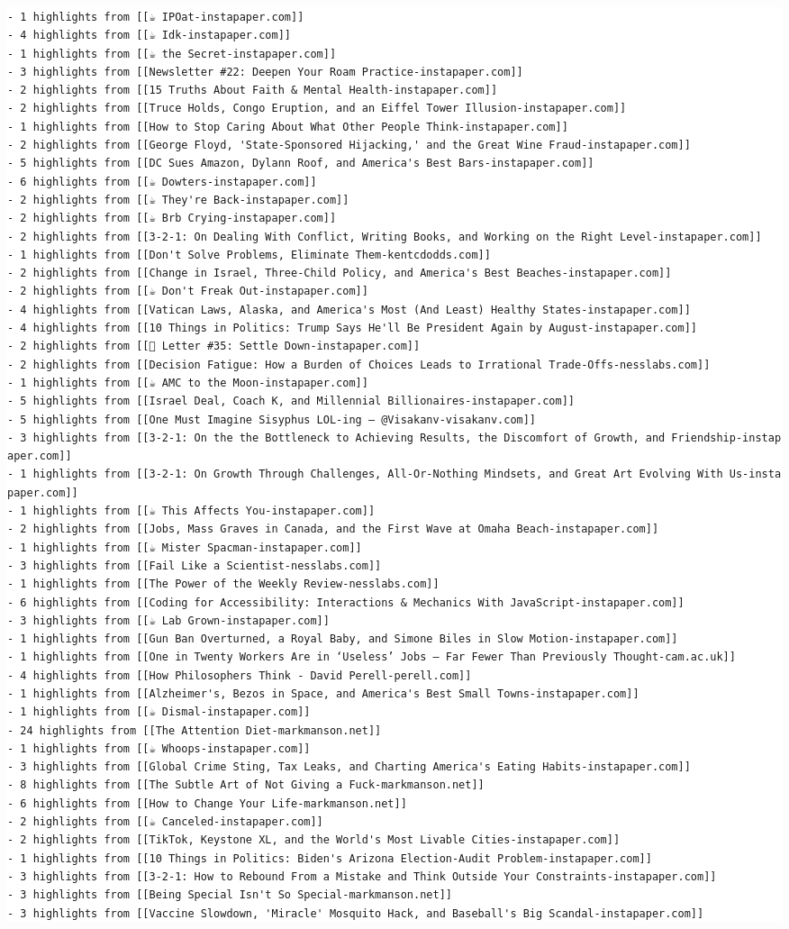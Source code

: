     - 1 highlights from [[☕️ IPOat-instapaper.com]]
    - 4 highlights from [[☕️ Idk-instapaper.com]]
    - 1 highlights from [[☕️ the Secret-instapaper.com]]
    - 3 highlights from [[Newsletter #22: Deepen Your Roam Practice-instapaper.com]]
    - 2 highlights from [[15 Truths About Faith & Mental Health-instapaper.com]]
    - 2 highlights from [[Truce Holds, Congo Eruption, and an Eiffel Tower Illusion-instapaper.com]]
    - 1 highlights from [[How to Stop Caring About What Other People Think-instapaper.com]]
    - 2 highlights from [[George Floyd, 'State-Sponsored Hijacking,' and the Great Wine Fraud-instapaper.com]]
    - 5 highlights from [[DC Sues Amazon, Dylann Roof, and America's Best Bars-instapaper.com]]
    - 6 highlights from [[☕️ Dowters-instapaper.com]]
    - 2 highlights from [[☕️ They're Back-instapaper.com]]
    - 2 highlights from [[☕️ Brb Crying-instapaper.com]]
    - 2 highlights from [[3-2-1: On Dealing With Conflict, Writing Books, and Working on the Right Level-instapaper.com]]
    - 1 highlights from [[Don't Solve Problems, Eliminate Them-kentcdodds.com]]
    - 2 highlights from [[Change in Israel, Three-Child Policy, and America's Best Beaches-instapaper.com]]
    - 2 highlights from [[☕️ Don't Freak Out-instapaper.com]]
    - 4 highlights from [[Vatican Laws, Alaska, and America's Most (And Least) Healthy States-instapaper.com]]
    - 4 highlights from [[10 Things in Politics: Trump Says He'll Be President Again by August-instapaper.com]]
    - 2 highlights from [[📩 Letter #35: Settle Down-instapaper.com]]
    - 2 highlights from [[Decision Fatigue: How a Burden of Choices Leads to Irrational Trade-Offs-nesslabs.com]]
    - 1 highlights from [[☕️ AMC to the Moon-instapaper.com]]
    - 5 highlights from [[Israel Deal, Coach K, and Millennial Billionaires-instapaper.com]]
    - 5 highlights from [[One Must Imagine Sisyphus LOL-ing – @Visakanv-visakanv.com]]
    - 3 highlights from [[3-2-1: On the the Bottleneck to Achieving Results, the Discomfort of Growth, and Friendship-instapaper.com]]
    - 1 highlights from [[3-2-1: On Growth Through Challenges, All-Or-Nothing Mindsets, and Great Art Evolving With Us-instapaper.com]]
    - 1 highlights from [[☕️ This Affects You-instapaper.com]]
    - 2 highlights from [[Jobs, Mass Graves in Canada, and the First Wave at Omaha Beach-instapaper.com]]
    - 1 highlights from [[☕️ Mister Spacman-instapaper.com]]
    - 3 highlights from [[Fail Like a Scientist-nesslabs.com]]
    - 1 highlights from [[The Power of the Weekly Review-nesslabs.com]]
    - 6 highlights from [[Coding for Accessibility: Interactions & Mechanics With JavaScript-instapaper.com]]
    - 3 highlights from [[☕️ Lab Grown-instapaper.com]]
    - 1 highlights from [[Gun Ban Overturned, a Royal Baby, and Simone Biles in Slow Motion-instapaper.com]]
    - 1 highlights from [[One in Twenty Workers Are in ‘Useless’ Jobs – Far Fewer Than Previously Thought-cam.ac.uk]]
    - 4 highlights from [[How Philosophers Think - David Perell-perell.com]]
    - 1 highlights from [[Alzheimer's, Bezos in Space, and America's Best Small Towns-instapaper.com]]
    - 1 highlights from [[☕️ Dismal-instapaper.com]]
    - 24 highlights from [[The Attention Diet-markmanson.net]]
    - 1 highlights from [[☕️ Whoops-instapaper.com]]
    - 3 highlights from [[Global Crime Sting, Tax Leaks, and Charting America's Eating Habits-instapaper.com]]
    - 8 highlights from [[The Subtle Art of Not Giving a Fuck-markmanson.net]]
    - 6 highlights from [[How to Change Your Life-markmanson.net]]
    - 2 highlights from [[☕️ Canceled-instapaper.com]]
    - 2 highlights from [[TikTok, Keystone XL, and the World's Most Livable Cities-instapaper.com]]
    - 1 highlights from [[10 Things in Politics: Biden's Arizona Election-Audit Problem-instapaper.com]]
    - 3 highlights from [[3-2-1: How to Rebound From a Mistake and Think Outside Your Constraints-instapaper.com]]
    - 3 highlights from [[Being Special Isn't So Special-markmanson.net]]
    - 3 highlights from [[Vaccine Slowdown, 'Miracle' Mosquito Hack, and Baseball's Big Scandal-instapaper.com]]